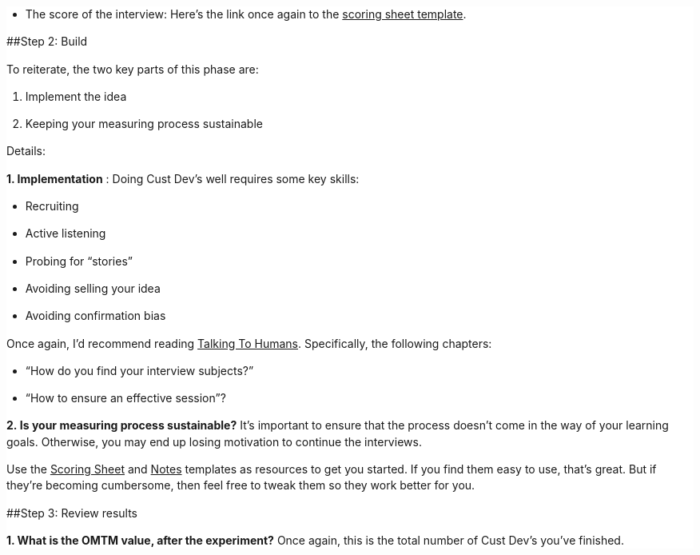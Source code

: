     
*  The score of the interview: Here’s the link once again to the 
[scoring sheet template](https://docs.google.com/a/multunus.com/spreadsheets/d/1PvphjCbtq-VFgjoKmzw7rIXYlLI3KKDGUUeZmFO1czs/edit?usp=sharing).


##Step 2: Build


To reiterate, the two key parts of this phase are:


1. Implement the idea


2. Keeping your measuring process sustainable


Details:


**1. Implementation**
: Doing Cust Dev’s well requires some key skills:


*  Recruiting

    
*  Active listening

    
*  Probing for “stories”

    
*  Avoiding selling your idea

    
*  Avoiding confirmation bias

Once again, I’d recommend reading 
[Talking To Humans](http://www.talkingtohumans.com/). Specifically, the following chapters:


*  “How do you find your interview subjects?”

    
*  “How to ensure an effective session”?


**2. Is your measuring process sustainable?**
 It’s important to ensure that the process doesn’t come in the way of your 
learning goals. Otherwise, you may end up losing motivation to continue the interviews.

Use the 
[Scoring Sheet](https://docs.google.com/a/multunus.com/spreadsheets/d/1PvphjCbtq-VFgjoKmzw7rIXYlLI3KKDGUUeZmFO1czs/edit?usp=sharing) and 
[Notes](https://docs.google.com/document/d/1Nh2iRttvUWoZAlEmgd8cVEj47EkwYSiD6aCjSzRUfrM/edit?usp=sharing) templates as resources to get you started. If you find them easy to use, that’s great. But if they’re becoming cumbersome, then feel free to tweak them so they work better for you.


##Step 3: Review results



**1. What is the OMTM value, after the experiment?**
 Once again, this is the total number of Cust Dev’s you’ve finished.
